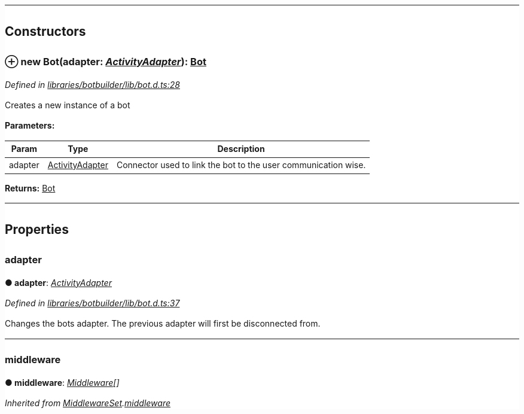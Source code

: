 

---
## Constructors
<a id="constructor"></a>


### ⊕ **new Bot**(adapter: *[ActivityAdapter](../interfaces/botbuilder.activityadapter.md)*): [Bot](botbuilder.bot.md)


*Defined in [libraries/botbuilder/lib/bot.d.ts:28](https://github.com/Microsoft/botbuilder-js/blob/a28edbb/libraries/botbuilder/lib/bot.d.ts#L28)*



Creates a new instance of a bot


**Parameters:**

| Param | Type | Description |
| ------ | ------ | ------ |
| adapter | [ActivityAdapter](../interfaces/botbuilder.activityadapter.md)   |  Connector used to link the bot to the user communication wise. |





**Returns:** [Bot](botbuilder.bot.md)

---


## Properties
<a id="adapter"></a>

###  adapter

**●  adapter**:  *[ActivityAdapter](../interfaces/botbuilder.activityadapter.md)* 

*Defined in [libraries/botbuilder/lib/bot.d.ts:37](https://github.com/Microsoft/botbuilder-js/blob/a28edbb/libraries/botbuilder/lib/bot.d.ts#L37)*



Changes the bots adapter. The previous adapter will first be disconnected from.




___

<a id="middleware"></a>

###  middleware

**●  middleware**:  *[Middleware](../interfaces/botbuilder.middleware.md)[]* 

*Inherited from [MiddlewareSet](botbuilder.middlewareset.md).[middleware](botbuilder.middlewareset.md#middleware)*
